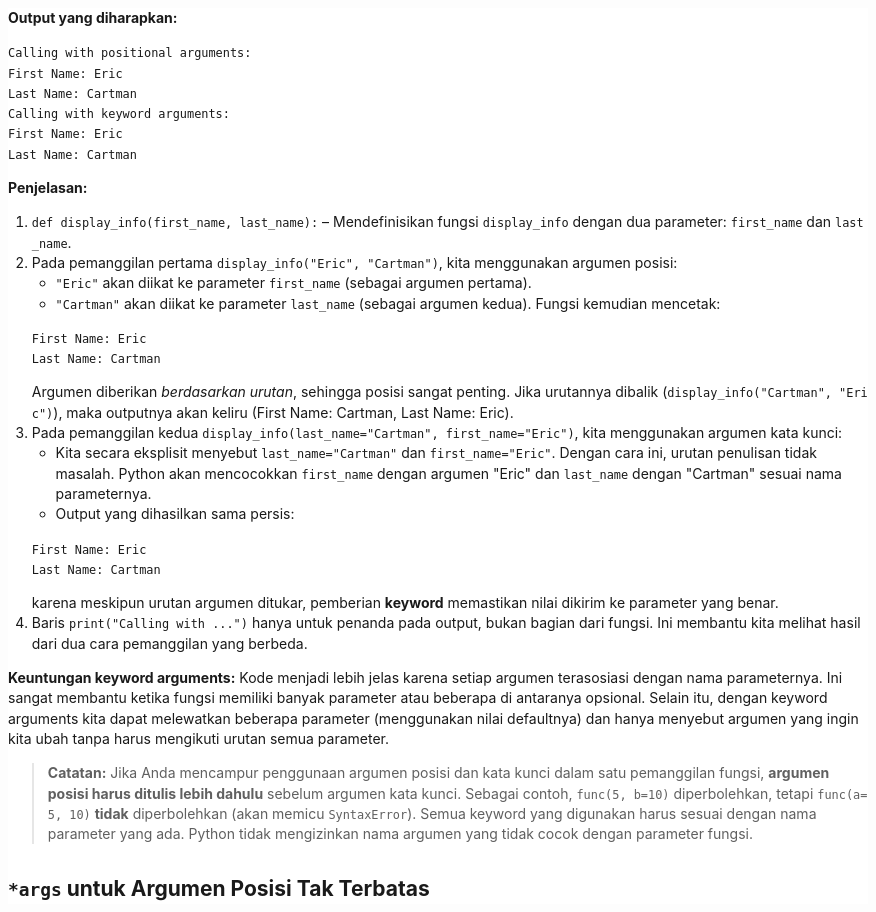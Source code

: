 **Output yang diharapkan:**

```plaintext
Calling with positional arguments:
First Name: Eric
Last Name: Cartman
Calling with keyword arguments:
First Name: Eric
Last Name: Cartman
```

**Penjelasan:**

1. `def display_info(first_name, last_name):` – Mendefinisikan fungsi `display_info` dengan dua parameter: `first_name` dan `last_name`.
2. Pada pemanggilan pertama `display_info("Eric", "Cartman")`, kita menggunakan argumen posisi:
   - `"Eric"` akan diikat ke parameter `first_name` (sebagai argumen pertama).
   - `"Cartman"` akan diikat ke parameter `last_name` (sebagai argumen kedua).
   Fungsi kemudian mencetak:
   ```
   First Name: Eric
   Last Name: Cartman
   ```
   Argumen diberikan *berdasarkan urutan*, sehingga posisi sangat penting. Jika urutannya dibalik (`display_info("Cartman", "Eric")`), maka outputnya akan keliru (First Name: Cartman, Last Name: Eric).
3. Pada pemanggilan kedua `display_info(last_name="Cartman", first_name="Eric")`, kita menggunakan argumen kata kunci:
   - Kita secara eksplisit menyebut `last_name="Cartman"` dan `first_name="Eric"`. Dengan cara ini, urutan penulisan tidak masalah. Python akan mencocokkan `first_name` dengan argumen "Eric" dan `last_name` dengan "Cartman" sesuai nama parameternya.
   - Output yang dihasilkan sama persis:
   ```
   First Name: Eric
   Last Name: Cartman
   ```
   karena meskipun urutan argumen ditukar, pemberian **keyword** memastikan nilai dikirim ke parameter yang benar.
4. Baris `print("Calling with ...")` hanya untuk penanda pada output, bukan bagian dari fungsi. Ini membantu kita melihat hasil dari dua cara pemanggilan yang berbeda.

**Keuntungan keyword arguments:** Kode menjadi lebih jelas karena setiap argumen terasosiasi dengan nama parameternya. Ini sangat membantu ketika fungsi memiliki banyak parameter atau beberapa di antaranya opsional. Selain itu, dengan keyword arguments kita dapat melewatkan beberapa parameter (menggunakan nilai defaultnya) dan hanya menyebut argumen yang ingin kita ubah tanpa harus mengikuti urutan semua parameter.

> **Catatan:** Jika Anda mencampur penggunaan argumen posisi dan kata kunci dalam satu pemanggilan fungsi, **argumen posisi harus ditulis lebih dahulu** sebelum argumen kata kunci. Sebagai contoh, `func(5, b=10)` diperbolehkan, tetapi `func(a=5, 10)` **tidak** diperbolehkan (akan memicu `SyntaxError`). Semua keyword yang digunakan harus sesuai dengan nama parameter yang ada. Python tidak mengizinkan nama argumen yang tidak cocok dengan parameter fungsi.

## `*args` untuk Argumen Posisi Tak Terbatas

